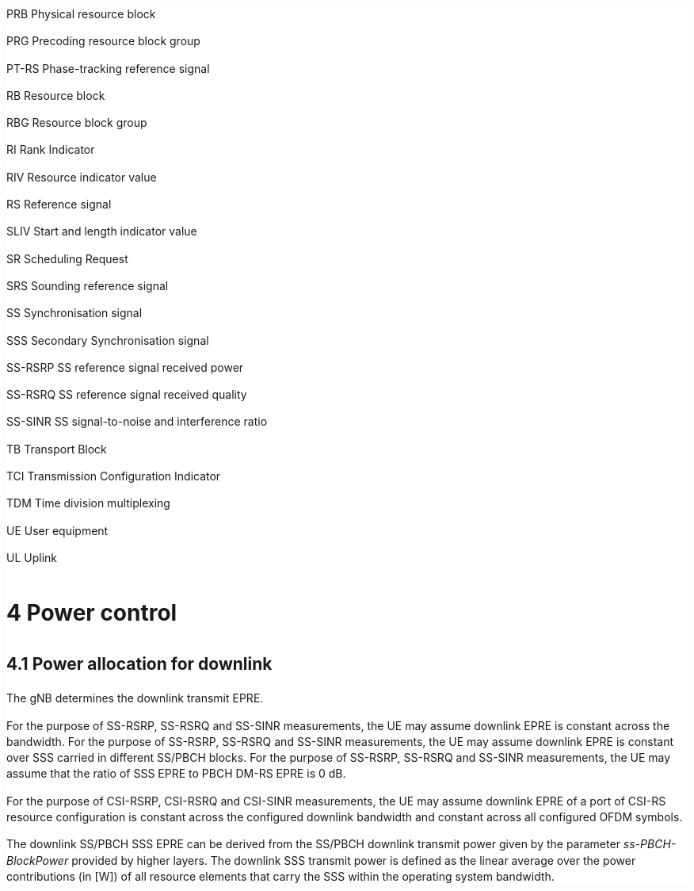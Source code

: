 PRB Physical resource block

PRG Precoding resource block group

PT-RS Phase-tracking reference signal

RB Resource block

RBG Resource block group

RI Rank Indicator

RIV Resource indicator value

RS Reference signal

SLIV Start and length indicator value

SR Scheduling Request

SRS Sounding reference signal

SS Synchronisation signal

SSS Secondary Synchronisation signal

SS-RSRP SS reference signal received power

SS-RSRQ SS reference signal received quality

SS-SINR SS signal-to-noise and interference ratio

TB Transport Block

TCI Transmission Configuration Indicator

TDM Time division multiplexing

UE User equipment

UL Uplink

4 Power control
===============

4.1 Power allocation for downlink 
---------------------------------

The gNB determines the downlink transmit EPRE.

For the purpose of SS-RSRP, SS-RSRQ and SS-SINR measurements, the UE may
assume downlink EPRE is constant across the bandwidth. For the purpose
of SS-RSRP, SS-RSRQ and SS-SINR measurements, the UE may assume downlink
EPRE is constant over SSS carried in different SS/PBCH blocks. For the
purpose of SS-RSRP, SS-RSRQ and SS-SINR measurements, the UE may assume
that the ratio of SSS EPRE to PBCH DM-RS EPRE is 0 dB.

For the purpose of CSI-RSRP, CSI-RSRQ and CSI-SINR measurements, the UE
may assume downlink EPRE of a port of CSI-RS resource configuration is
constant across the configured downlink bandwidth and constant across
all configured OFDM symbols.

The downlink SS/PBCH SSS EPRE can be derived from the SS/PBCH downlink
transmit power given by the parameter *ss-PBCH-BlockPower* provided by
higher layers. The downlink SSS transmit power is defined as the linear
average over the power contributions (in \[W\]) of all resource elements
that carry the SSS within the operating system bandwidth.
